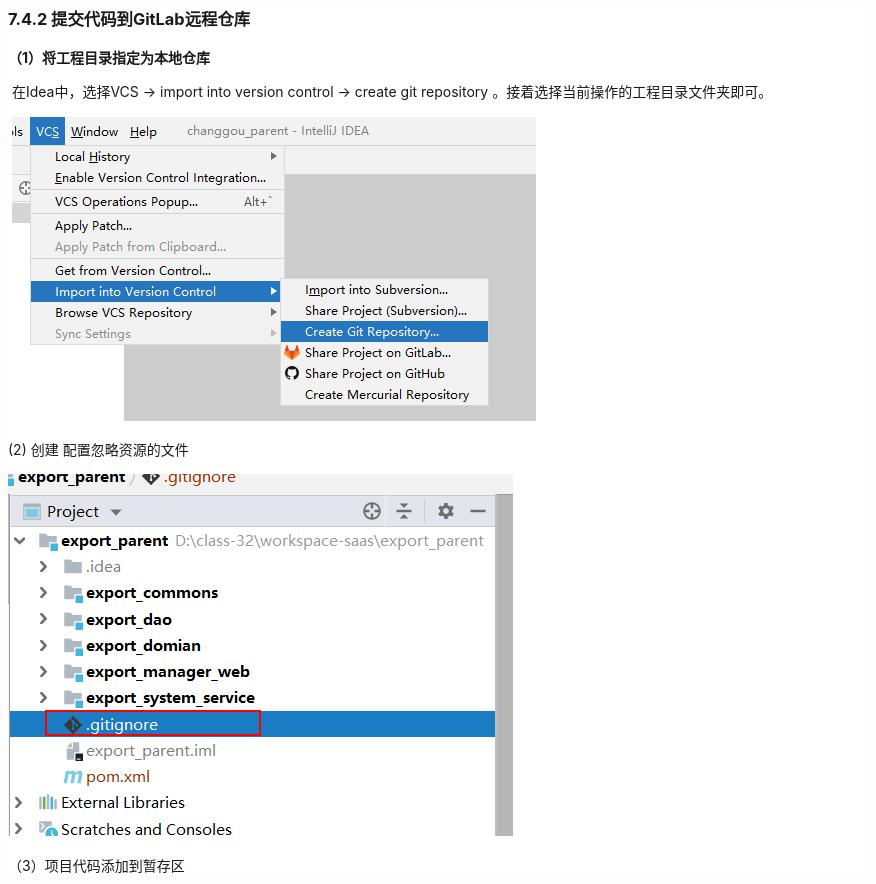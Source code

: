 ### 7.4.2 提交代码到GitLab远程仓库

**（1）将工程目录指定为本地仓库**

​	在Idea中，选择VCS -> import into version control -> create git repository 。接着选择当前操作的工程目录文件夹即可。

​	![image-20200519233134458](assets/image-20200519233134458.png)

(2) 创建 配置忽略资源的文件

![1599032785292](assets/1599032785292.png)



（3）项目代码添加到暂存区
